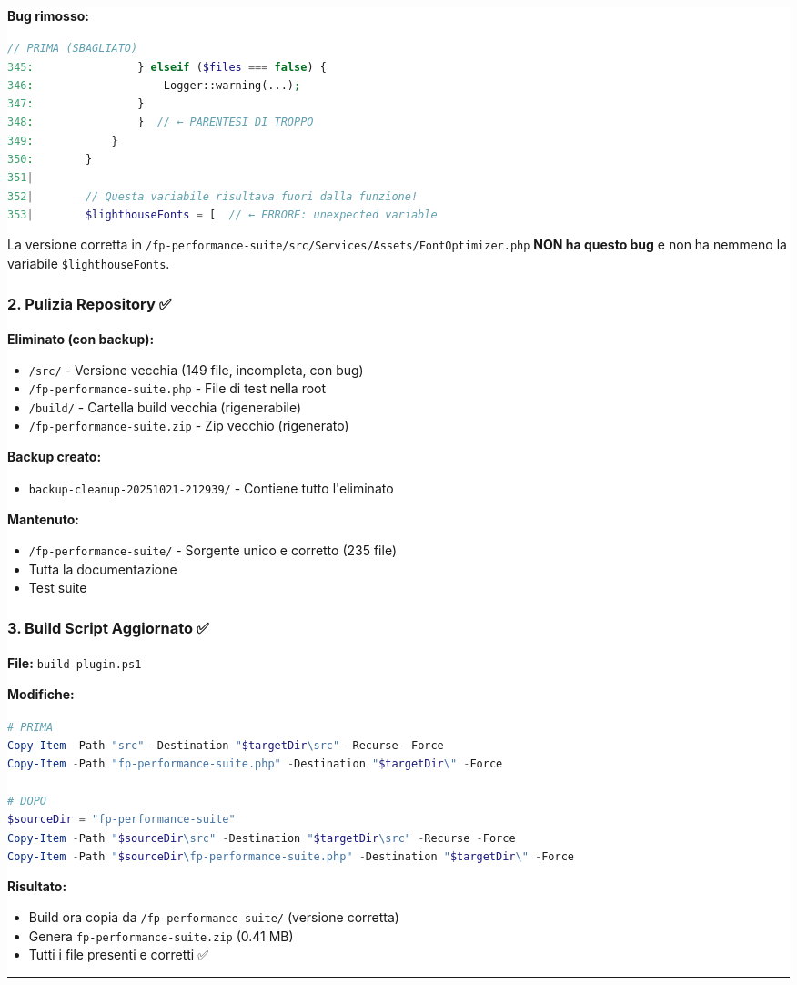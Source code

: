 **Bug rimosso:**
```php
// PRIMA (SBAGLIATO)
345:                } elseif ($files === false) {
346:                    Logger::warning(...);
347:                }
348:                }  // ← PARENTESI DI TROPPO
349:            }
350:        }
351|
352|        // Questa variabile risultava fuori dalla funzione!
353|        $lighthouseFonts = [  // ← ERRORE: unexpected variable
```

La versione corretta in `/fp-performance-suite/src/Services/Assets/FontOptimizer.php` **NON ha questo bug** e non ha nemmeno la variabile `$lighthouseFonts`.

### 2. Pulizia Repository ✅

**Eliminato (con backup):**
- `/src/` - Versione vecchia (149 file, incompleta, con bug)
- `/fp-performance-suite.php` - File di test nella root
- `/build/` - Cartella build vecchia (rigenerabile)
- `/fp-performance-suite.zip` - Zip vecchio (rigenerato)

**Backup creato:**
- `backup-cleanup-20251021-212939/` - Contiene tutto l'eliminato

**Mantenuto:**
- `/fp-performance-suite/` - Sorgente unico e corretto (235 file)
- Tutta la documentazione
- Test suite

### 3. Build Script Aggiornato ✅

**File:** `build-plugin.ps1`

**Modifiche:**
```powershell
# PRIMA
Copy-Item -Path "src" -Destination "$targetDir\src" -Recurse -Force
Copy-Item -Path "fp-performance-suite.php" -Destination "$targetDir\" -Force

# DOPO
$sourceDir = "fp-performance-suite"
Copy-Item -Path "$sourceDir\src" -Destination "$targetDir\src" -Recurse -Force
Copy-Item -Path "$sourceDir\fp-performance-suite.php" -Destination "$targetDir\" -Force
```

**Risultato:**
- Build ora copia da `/fp-performance-suite/` (versione corretta)
- Genera `fp-performance-suite.zip` (0.41 MB)
- Tutti i file presenti e corretti ✅

---
